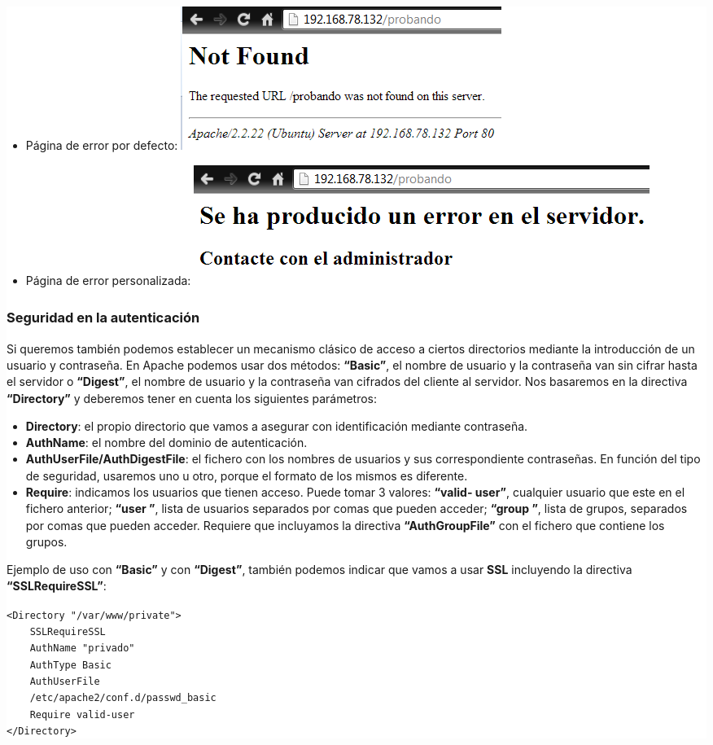 * Página de error por defecto:
![tra_img04](imagenes/tra_img04.png)

* Página de error personalizada:
![tra_img05](imagenes/tra_img05.png)

### Seguridad en la autenticación

Si queremos también podemos establecer un mecanismo clásico de acceso a ciertos directorios mediante la introducción de un usuario y contraseña. En Apache podemos usar dos métodos: **“Basic”**, el nombre de usuario y la contraseña van sin cifrar hasta el servidor o **“Digest”**, el nombre de usuario y la contraseña van cifrados del cliente al servidor. Nos basaremos en la directiva **“Directory”** y deberemos tener en cuenta los siguientes parámetros:

* **Directory**: el propio directorio que vamos a asegurar con identificación mediante contraseña.
* **AuthName**: el nombre del dominio de autenticación.
* **AuthUserFile/AuthDigestFile**: el fichero con los nombres de usuarios y sus correspondiente contraseñas. En función del tipo de seguridad, usaremos uno u otro, porque el formato de los mismos es diferente.
* **Require**: indicamos los usuarios que tienen acceso. Puede tomar 3 valores: **“valid- user”**, cualquier usuario que este en el fichero anterior; **“user <listaUsuarios>”**, lista de usuarios separados por comas que pueden acceder; **“group <listaUsuarios>”**, lista de grupos, separados por comas que pueden acceder. Requiere que incluyamos la directiva **“AuthGroupFile”** con el fichero que contiene los grupos.

Ejemplo de uso con **“Basic”** y con **“Digest”**, también podemos indicar que vamos a usar **SSL** incluyendo la directiva **“SSLRequireSSL”**:

```
<Directory "/var/www/private"> 
    SSLRequireSSL
    AuthName "privado" 
    AuthType Basic 
    AuthUserFile
    /etc/apache2/conf.d/passwd_basic 
    Require valid-user
</Directory>
```

